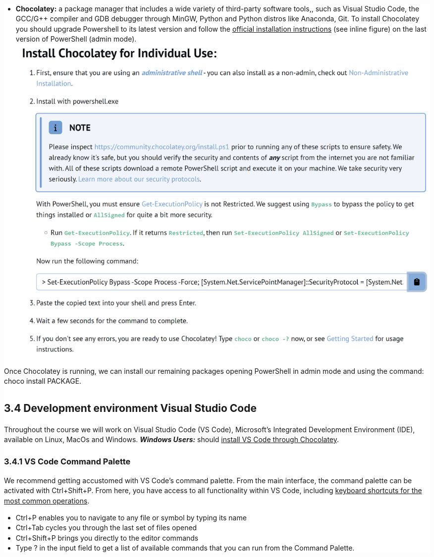 * **Chocolatey:** a package manager that includes a wide variety of third-party software tools,, such as Visual Studio Code, the GCC/G++ compiler and GDB debugger through MinGW, Python and Python distros like Anaconda, Git. To install Chocolatey you should upgrade Powershell to its latest version and follow the [official installation instructions](https://chocolatey.org/install)  (see inline figure) on the last version of PowerShell (admin mode).![](./pasted+image+0+1.png)

Once Chocolatey is running, we can install our remaining packages opening PowerShell in admin mode and using the command: choco install PACKAGE.

## 3.4 Development environment Visual Studio Code

Throughout the course we will work on Visual Studio Code (VS Code), Microsoft’s Integrated Development Environment (IDE), available on Linux, MacOs and Windows. ***Windows Users:*** should [install VS Code through Chocolatey](https://community.chocolatey.org/packages/vscode).

### 3.4.1 VS Code Command Palette

We recommend getting accustomed with VS Code’s command palette. From the main interface, the command palette can be activated with Ctrl+Shift+P. From here, you have access to all functionality within VS Code, including [keyboard shortcuts for the most common operations](https://code.visualstudio.com/docs/getstarted/userinterface#_command-palette).

* Ctrl+P enables you to navigate to any file or symbol by typing its name
* Ctrl+Tab cycles you through the last set of files opened
* Ctrl+Shift+P brings you directly to the editor commands
* Type ? in the input field to get a list of available commands that you can run from the Command Palette.
